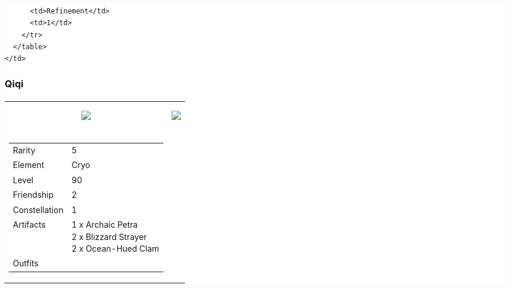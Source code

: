           <td>Refinement</td>
          <td>1</td>
        </tr>
      </table>
    </td>
  </tr>
</table>
<h3>Qiqi</h3>
<table>
  <tr>
    <td>
      <p align="center">
        <img
          src="https://upload-os-bbs.mihoyo.com/game_record/genshin/character_icon/UI_AvatarIcon_Qiqi.png"
        />
      </p>
    </td>
    <td>
      <p align="center">
        <img
          src="https://upload-os-bbs.mihoyo.com/game_record/genshin/equip/UI_EquipIcon_Sword_Bloodstained.png"
        />
      </p>
    </td>
  </tr>
  <tr>
    <td>
      <table>
        <tr>
          <td>Rarity</td>
          <td>5</td>
        </tr>
        <tr>
          <td>Element</td>
          <td>Cryo</td>
        </tr>
        <tr>
          <td>Level</td>
          <td>90</td>
        </tr>
        <tr>
          <td>Friendship</td>
          <td>2</td>
        </tr>
        <tr>
          <td>Constellation</td>
          <td>1</td>
        </tr>
        <tr>
          <td>Artifacts</td>
          <td>
            1 x Archaic Petra<br />2 x Blizzard Strayer<br />2 x Ocean-Hued
            Clam<br />
          </td>
        </tr>
        <tr>
          <td>Outfits</td>
          <td></td>
        </tr>
      </table>
    </td>